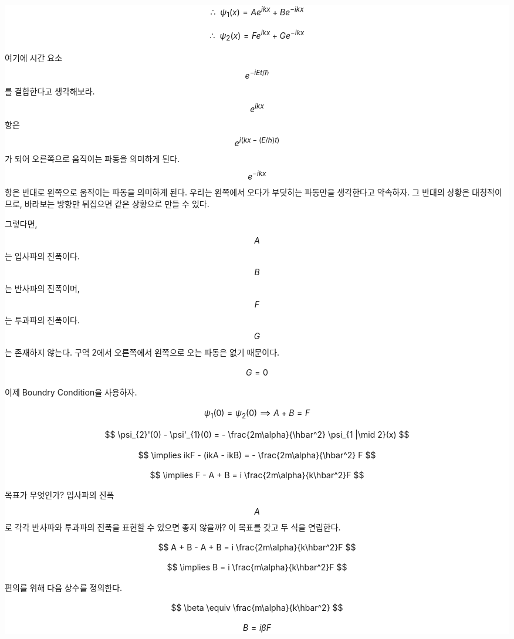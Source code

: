 
$$
\therefore ~~ \psi_{1}(x) = Ae^{ikx} + Be^{-ikx}
$$


$$
\therefore ~~ \psi_{2}(x) = Fe^{ikx} + Ge^{-ikx}
$$

여기에 시간 요소 $$e^{-iEt / \hbar}$$를 결합한다고 생각해보라. $$e^{ikx}$$ 항은 $$e^{i(kx - (E/\hbar) t)}$$가 되어 오른쪽으로 움직이는 파동을 의미하게 된다. $$e^{-ikx}$$항은 반대로 왼쪽으로 움직이는 파동을 의미하게 된다. 우리는 왼쪽에서 오다가 부딪히는 파동만을 생각한다고 약속하자. 그 반대의 상황은 대칭적이므로, 바라보는 방향만 뒤집으면 같은 상황으로 만들 수 있다.

그렇다면, $$A$$는 입사파의 진폭이다. $$B$$는 반사파의 진폭이며, $$F$$는 투과파의 진폭이다. $$G$$는 존재하지 않는다. 구역 2에서 오른쪽에서 왼쪽으로 오는 파동은 없기 때문이다.

$$
G=0
$$

이제 Boundry Condition을 사용하자.

$$
\psi_{1}(0) = \psi_{2}(0) \implies A + B = F
$$


$$
\psi_{2}'(0) - \psi'_{1}(0) = - \frac{2m\alpha}{\hbar^2} \psi_{1 |\mid 2}(x)
$$


$$
\implies ikF - (ikA - ikB) = - \frac{2m\alpha}{\hbar^2} F
$$


$$
\implies F - A + B = i \frac{2m\alpha}{k\hbar^2}F
$$

목표가 무엇인가? 입사파의 진폭 $$A$$로 각각 반사파와 투과파의 진폭을 표현할 수 있으면 좋지 않을까? 이 목표를 갖고 두 식을 연립한다.

$$
A + B - A + B = i \frac{2m\alpha}{k\hbar^2}F
$$


$$
\implies B = i \frac{m\alpha}{k\hbar^2}F
$$

편의를 위해 다음 상수를 정의한다.

$$
\beta \equiv \frac{m\alpha}{k\hbar^2}
$$


$$
B = i \beta F
$$
